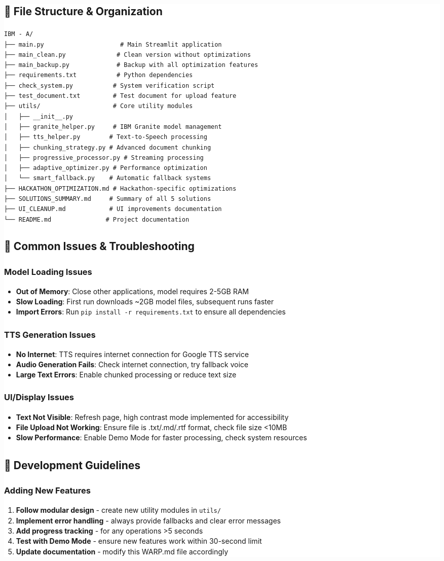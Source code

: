 ## 📁 File Structure & Organization

```
IBM - A/
├── main.py                     # Main Streamlit application
├── main_clean.py              # Clean version without optimizations  
├── main_backup.py             # Backup with all optimization features
├── requirements.txt           # Python dependencies
├── check_system.py           # System verification script
├── test_document.txt         # Test document for upload feature
├── utils/                    # Core utility modules
│   ├── __init__.py
│   ├── granite_helper.py     # IBM Granite model management
│   ├── tts_helper.py        # Text-to-Speech processing
│   ├── chunking_strategy.py # Advanced document chunking
│   ├── progressive_processor.py # Streaming processing
│   ├── adaptive_optimizer.py # Performance optimization
│   └── smart_fallback.py    # Automatic fallback systems
├── HACKATHON_OPTIMIZATION.md # Hackathon-specific optimizations
├── SOLUTIONS_SUMMARY.md     # Summary of all 5 solutions
├── UI_CLEANUP.md            # UI improvements documentation
└── README.md               # Project documentation
```

## 🐛 Common Issues & Troubleshooting

### Model Loading Issues
- **Out of Memory**: Close other applications, model requires 2-5GB RAM
- **Slow Loading**: First run downloads ~2GB model files, subsequent runs faster
- **Import Errors**: Run `pip install -r requirements.txt` to ensure all dependencies

### TTS Generation Issues  
- **No Internet**: TTS requires internet connection for Google TTS service
- **Audio Generation Fails**: Check internet connection, try fallback voice
- **Large Text Errors**: Enable chunked processing or reduce text size

### UI/Display Issues
- **Text Not Visible**: Refresh page, high contrast mode implemented for accessibility
- **File Upload Not Working**: Ensure file is .txt/.md/.rtf format, check file size <10MB
- **Slow Performance**: Enable Demo Mode for faster processing, check system resources

## 🚀 Development Guidelines

### Adding New Features
1. **Follow modular design** - create new utility modules in `utils/`
2. **Implement error handling** - always provide fallbacks and clear error messages  
3. **Add progress tracking** - for any operations >5 seconds
4. **Test with Demo Mode** - ensure new features work within 30-second limit
5. **Update documentation** - modify this WARP.md file accordingly
